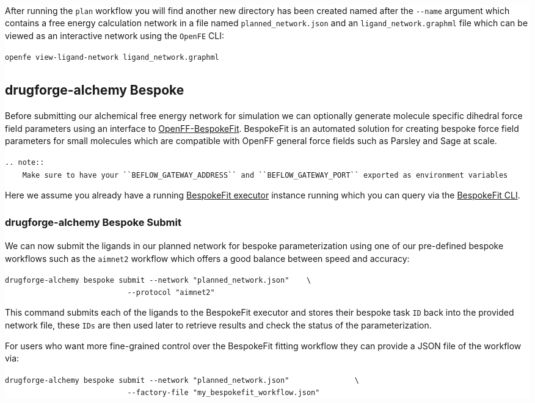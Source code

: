 After running the `plan` workflow you will find another new directory has been created named after the `--name` argument
which contains a free energy calculation network in a file named `planned_network.json` and an `ligand_network.graphml`
file which can be viewed as an interactive network using the `OpenFE` CLI:

```shell
openfe view-ligand-network ligand_network.graphml
```

## drugforge-alchemy Bespoke

Before submitting our alchemical free energy network for simulation we can optionally generate molecule specific dihedral
force field parameters using an interface to [OpenFF-BespokeFit](https://github.com/openforcefield/openff-bespokefit).
 BespokeFit is an automated solution for creating bespoke force field parameters for small molecules which are compatible
with OpenFF general force fields such as Parsley and Sage at scale.

```{eval-rst}
.. note::
    Make sure to have your ``BEFLOW_GATEWAY_ADDRESS`` and ``BEFLOW_GATEWAY_PORT`` exported as environment variables
```

Here we assume you already have a running [BespokeFit executor](https://docs.openforcefield.org/projects/bespokefit/en/latest/getting-started/quick-start.html#production-fits) instance running which you can query via the
[BespokeFit CLI](https://docs.openforcefield.org/projects/bespokefit/en/latest/getting-started/bespoke-cli.html#openff-bespoke-executor).

### drugforge-alchemy Bespoke Submit
We can now submit the ligands in our planned network for bespoke parameterization using one of our pre-defined
bespoke workflows such as the `aimnet2` workflow which offers a good balance between speed and accuracy:

```shell
drugforge-alchemy bespoke submit --network "planned_network.json"    \
                            --protocol "aimnet2"
```

This command submits each of the ligands to the BespokeFit executor and stores their bespoke task `ID` back into the
provided network file, these `IDs` are then used later to retrieve results and check the status of the parameterization.

For users who want more fine-grained control over the BespokeFit fitting workflow they can provide a JSON file of the
workflow via:

```shell
drugforge-alchemy bespoke submit --network "planned_network.json"               \
                            --factory-file "my_bespokefit_workflow.json"
```
